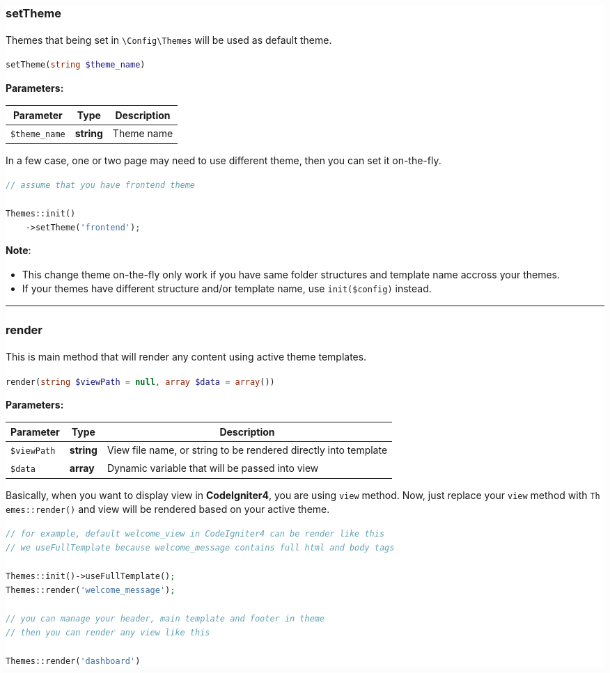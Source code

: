 


### setTheme

Themes that being set in `\Config\Themes` will be used as default theme. 

```php
setTheme(string $theme_name)
```

**Parameters:**

| Parameter     | Type       | Description |
| ------------- | ---------- | ----------- |
| `$theme_name` | **string** | Theme name  |



In a few case, one or two page may need to use different theme, then you can set it on-the-fly.

```php
// assume that you have frontend theme

Themes::init()
    ->setTheme('frontend');
```

**Note**: 
- This change theme on-the-fly only work if you have same folder structures and template name accross your themes.
- If your themes have different structure and/or template name, use `init($config)` instead.


---



### render

This is main method that will render any content using active theme templates.

```php
render(string $viewPath = null, array $data = array())
```

**Parameters:**

| Parameter   | Type       | Description                                                  |
| ----------- | ---------- | ------------------------------------------------------------ |
| `$viewPath` | **string** | View file name, or string to be rendered directly into template |
| `$data`     | **array**  | Dynamic variable that will be passed into view               |



Basically, when you want to display view in **CodeIgniter4**, you are using `view` method. Now, just replace your `view` method with `Themes::render()` and view will be rendered based on your active theme.

```php
// for example, default welcome_view in CodeIgniter4 can be render like this
// we useFullTemplate because welcome_message contains full html and body tags

Themes::init()->useFullTemplate();  
Themes::render('welcome_message');

// you can manage your header, main template and footer in theme
// then you can render any view like this

Themes::render('dashboard')
```

